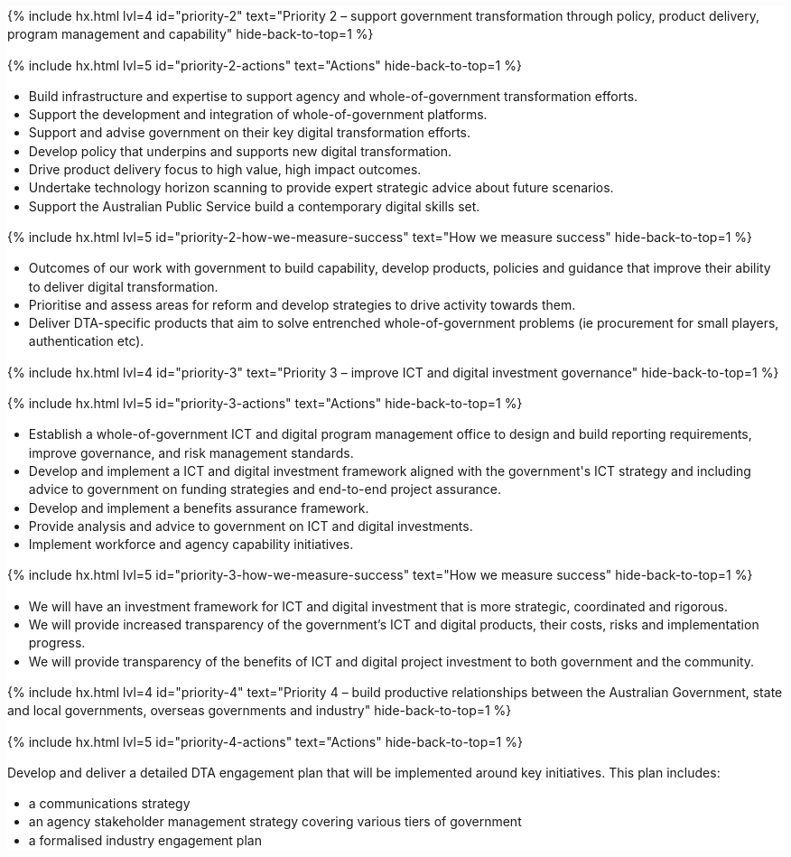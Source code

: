 {% include hx.html lvl=4 id="priority-2" text="Priority 2 &ndash; support government transformation through policy, product delivery, program management and capability" hide-back-to-top=1 %}

{% include hx.html lvl=5 id="priority-2-actions" text="Actions" hide-back-to-top=1 %}

- Build infrastructure and expertise to support agency and whole-of-government transformation efforts.
- Support the development and integration of whole-of-government platforms.
- Support and advise government on their key digital transformation efforts.
- Develop policy that underpins and supports new digital transformation.
- Drive product delivery focus to high value, high impact outcomes.
- Undertake technology horizon scanning to provide expert strategic advice about future scenarios. 
- Support the Australian Public Service build a contemporary digital skills set.

{% include hx.html lvl=5 id="priority-2-how-we-measure-success" text="How we measure success" hide-back-to-top=1 %}

- Outcomes of our work with government to build capability, develop products, policies and guidance that improve their ability to deliver digital transformation.
- Prioritise and assess areas for reform and develop strategies to drive activity towards them.
- Deliver DTA-specific products that aim to solve entrenched whole-of-government problems (ie procurement for small players, authentication etc).

{% include hx.html lvl=4 id="priority-3" text="Priority 3 &ndash; improve ICT and digital investment governance" hide-back-to-top=1 %}

{% include hx.html lvl=5 id="priority-3-actions" text="Actions" hide-back-to-top=1 %}

- Establish a whole-of-government ICT and digital program management office to design and build reporting requirements, improve governance, and risk management standards.
- Develop and implement a ICT and digital investment framework aligned with the government's ICT strategy and including advice to government on funding strategies and end-to-end project assurance.
- Develop and implement a benefits assurance framework.
- Provide analysis and advice to government on ICT and digital investments.
- Implement workforce and agency capability initiatives.

{% include hx.html lvl=5 id="priority-3-how-we-measure-success" text="How we measure success" hide-back-to-top=1 %}

- We will have an investment framework for ICT and digital investment that is more strategic, coordinated and rigorous.
- We will provide increased transparency of the government’s ICT and digital products, their costs, risks and implementation progress.
- We will provide transparency of the benefits of ICT and digital project investment to both government and the community.

{% include hx.html lvl=4 id="priority-4" text="Priority 4 &ndash; build productive relationships between the Australian Government, state and local governments, overseas governments and industry" hide-back-to-top=1 %}

{% include hx.html lvl=5 id="priority-4-actions" text="Actions" hide-back-to-top=1 %}

Develop and deliver a detailed DTA engagement plan that will be implemented around key initiatives. This plan includes:
- a communications strategy
- an agency stakeholder management strategy covering various tiers of government
- a formalised industry engagement plan
